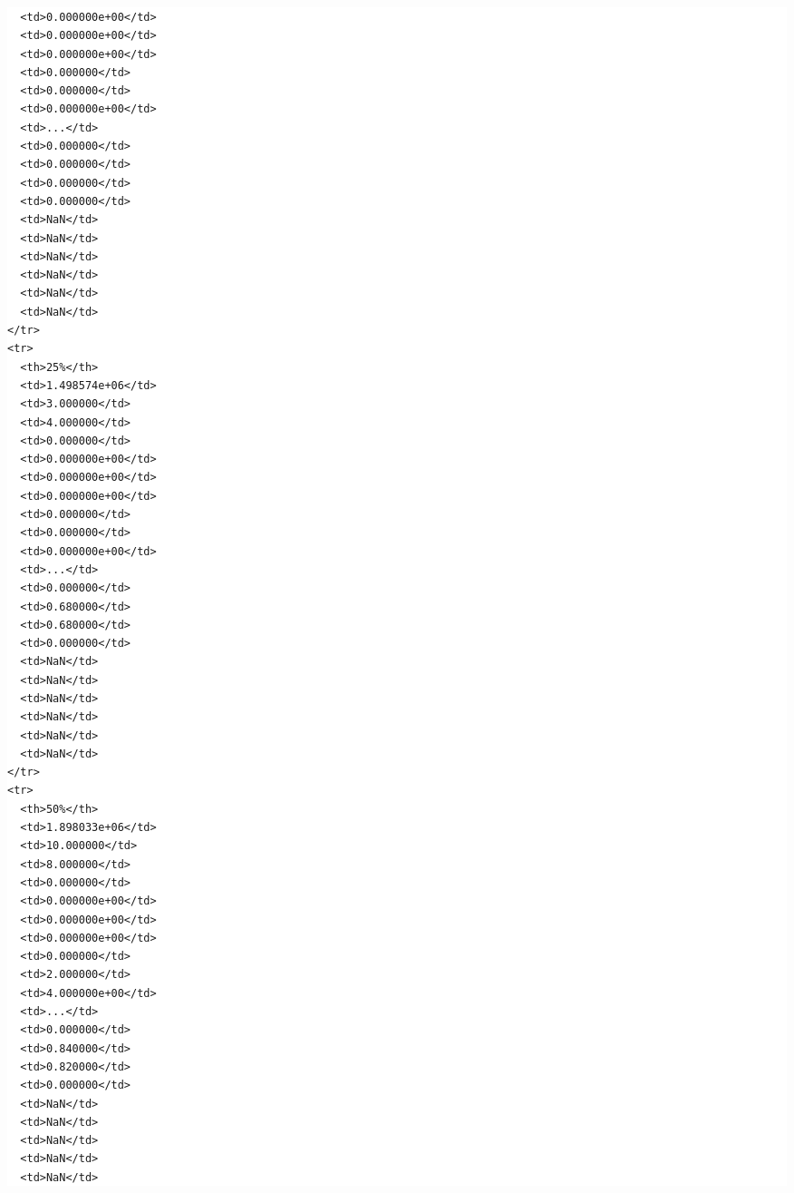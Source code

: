       <td>0.000000e+00</td>
      <td>0.000000e+00</td>
      <td>0.000000e+00</td>
      <td>0.000000</td>
      <td>0.000000</td>
      <td>0.000000e+00</td>
      <td>...</td>
      <td>0.000000</td>
      <td>0.000000</td>
      <td>0.000000</td>
      <td>0.000000</td>
      <td>NaN</td>
      <td>NaN</td>
      <td>NaN</td>
      <td>NaN</td>
      <td>NaN</td>
      <td>NaN</td>
    </tr>
    <tr>
      <th>25%</th>
      <td>1.498574e+06</td>
      <td>3.000000</td>
      <td>4.000000</td>
      <td>0.000000</td>
      <td>0.000000e+00</td>
      <td>0.000000e+00</td>
      <td>0.000000e+00</td>
      <td>0.000000</td>
      <td>0.000000</td>
      <td>0.000000e+00</td>
      <td>...</td>
      <td>0.000000</td>
      <td>0.680000</td>
      <td>0.680000</td>
      <td>0.000000</td>
      <td>NaN</td>
      <td>NaN</td>
      <td>NaN</td>
      <td>NaN</td>
      <td>NaN</td>
      <td>NaN</td>
    </tr>
    <tr>
      <th>50%</th>
      <td>1.898033e+06</td>
      <td>10.000000</td>
      <td>8.000000</td>
      <td>0.000000</td>
      <td>0.000000e+00</td>
      <td>0.000000e+00</td>
      <td>0.000000e+00</td>
      <td>0.000000</td>
      <td>2.000000</td>
      <td>4.000000e+00</td>
      <td>...</td>
      <td>0.000000</td>
      <td>0.840000</td>
      <td>0.820000</td>
      <td>0.000000</td>
      <td>NaN</td>
      <td>NaN</td>
      <td>NaN</td>
      <td>NaN</td>
      <td>NaN</td>